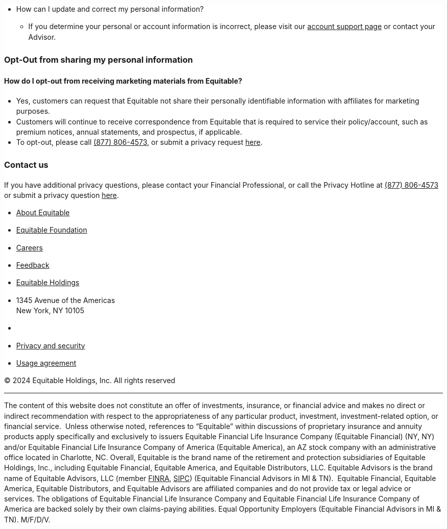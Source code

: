 * How can I update and correct my personal information?
    
    * If you determine your personal or account information is incorrect, please visit our [account support page](https://equitable.com/support/my-account) or contact your Advisor.
    

### Opt-Out from sharing my personal information

#### How do I opt-out from receiving marketing materials from Equitable?

* Yes, customers can request that Equitable not share their personally identifiable information with affiliates for marketing purposes.
* Customers will continue to receive correspondence from Equitable that is required to service their policy/account, such as premium notices, annual statements, and prospectus, if applicable.
* To opt-out, please call [(877) 806-4573](tel:8778064573), or submit a privacy request [here](https://equitable.com/publicassets/email.html). 

### Contact us

If you have additional privacy questions, please contact your Financial Professional, or call the Privacy Hotline at [(877) 806-4573](tel:8778064573) or submit a privacy question [here](https://equitable.com/publicassets/email.html).

[](# "Go to top")

* [About Equitable](https://equitable.com/about-equitable)
* [Equitable Foundation](https://equitable.com/foundation)
* [Careers](https://equitable.com/careers-at-equitable)
* [Feedback](https://equitable.qualtrics.com/jfe/form/SV_9MNlfRicOpY4MWp "Website feedback opens in a new window")
* [Equitable Holdings](https://equitableholdings.com/ "Equitable Holdings")

* 1345 Avenue of the Americas  
    New York, NY 10105
* [](https://www.facebook.com/EquitableFinancial "Equitable on Facebook")[](https://www.linkedin.com/company/equitable-financial "Equitable on LinkedIn")[](https://www.instagram.com/equitable.financial "Equitable on Instagram")

* [Privacy and security](https://equitable.com/privacy-security-and-fraud "Privacy and security")
* [Usage agreement](https://equitable.com/about-equitable/online-usage-agreement "Usage agreement")

© 2024 Equitable Holdings, Inc. All rights reserved

* * *

The content of this website does not constitute an offer of investments, insurance, or financial advice and makes no direct or indirect recommendation with respect to the appropriateness of any particular product, investment, investment-related option, or financial service.  Unless otherwise noted, references to “Equitable” within discussions of proprietary insurance and annuity products apply specifically and exclusively to issuers Equitable Financial Life Insurance Company (Equitable Financial) (NY, NY) and/or Equitable Financial Life Insurance Company of America (Equitable America), an AZ stock company with an administrative office located in Charlotte, NC. Overall, Equitable is the brand name of the retirement and protection subsidiaries of Equitable Holdings, Inc., including Equitable Financial, Equitable America, and Equitable Distributors, LLC. Equitable Advisors is the brand name of Equitable Advisors, LLC (member [FINRA](http://finra.org/), [SIPC](http://sipc.org/)) (Equitable Financial Advisors in MI & TN).  Equitable Financial, Equitable America, Equitable Distributors, and Equitable Advisors are affiliated companies and do not provide tax or legal advice or services. The obligations of Equitable Financial Life Insurance Company and Equitable Financial Life Insurance Company of America are backed solely by their own claims-paying abilities. Equal Opportunity Employers (Equitable Financial Advisors in MI & TN). M/F/D/V.
